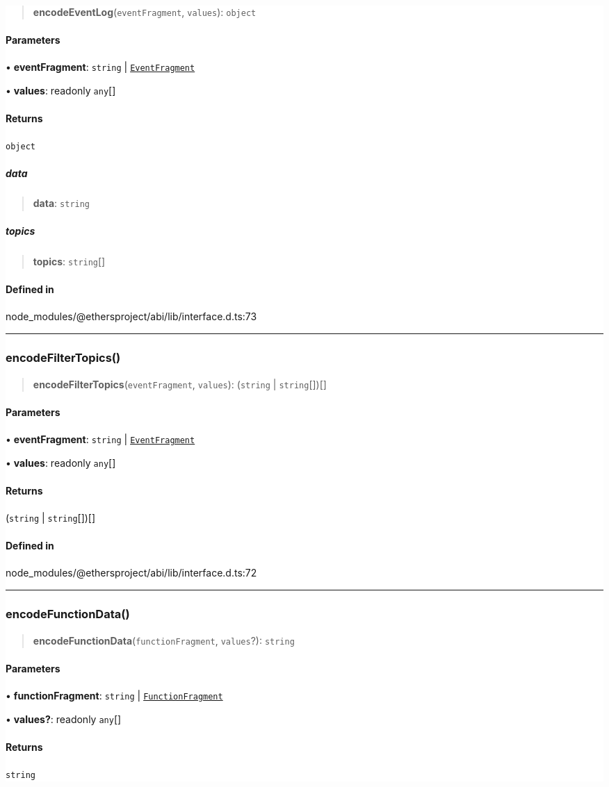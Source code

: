 > **encodeEventLog**(`eventFragment`, `values`): `object`

#### Parameters

• **eventFragment**: `string` \| [`EventFragment`](EventFragment.md)

• **values**: readonly `any`[]

#### Returns

`object`

##### data

> **data**: `string`

##### topics

> **topics**: `string`[]

#### Defined in

node\_modules/@ethersproject/abi/lib/interface.d.ts:73

***

### encodeFilterTopics()

> **encodeFilterTopics**(`eventFragment`, `values`): (`string` \| `string`[])[]

#### Parameters

• **eventFragment**: `string` \| [`EventFragment`](EventFragment.md)

• **values**: readonly `any`[]

#### Returns

(`string` \| `string`[])[]

#### Defined in

node\_modules/@ethersproject/abi/lib/interface.d.ts:72

***

### encodeFunctionData()

> **encodeFunctionData**(`functionFragment`, `values`?): `string`

#### Parameters

• **functionFragment**: `string` \| [`FunctionFragment`](FunctionFragment.md)

• **values?**: readonly `any`[]

#### Returns

`string`
